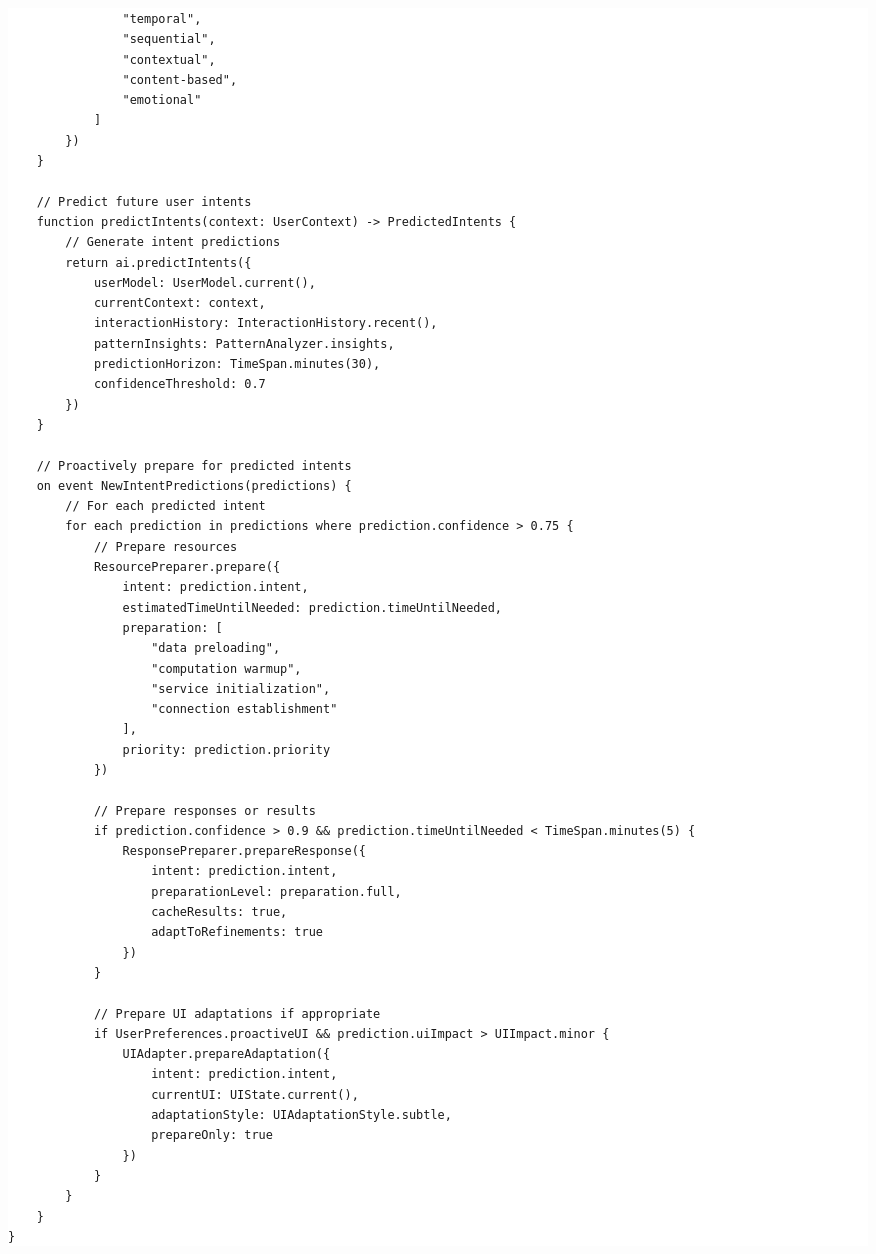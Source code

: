 ```clarity
                "temporal",
                "sequential",
                "contextual",
                "content-based",
                "emotional"
            ]
        })
    }
    
    // Predict future user intents
    function predictIntents(context: UserContext) -> PredictedIntents {
        // Generate intent predictions
        return ai.predictIntents({
            userModel: UserModel.current(),
            currentContext: context,
            interactionHistory: InteractionHistory.recent(),
            patternInsights: PatternAnalyzer.insights,
            predictionHorizon: TimeSpan.minutes(30),
            confidenceThreshold: 0.7
        })
    }
    
    // Proactively prepare for predicted intents
    on event NewIntentPredictions(predictions) {
        // For each predicted intent
        for each prediction in predictions where prediction.confidence > 0.75 {
            // Prepare resources
            ResourcePreparer.prepare({
                intent: prediction.intent,
                estimatedTimeUntilNeeded: prediction.timeUntilNeeded,
                preparation: [
                    "data preloading",
                    "computation warmup",
                    "service initialization",
                    "connection establishment"
                ],
                priority: prediction.priority
            })
            
            // Prepare responses or results
            if prediction.confidence > 0.9 && prediction.timeUntilNeeded < TimeSpan.minutes(5) {
                ResponsePreparer.prepareResponse({
                    intent: prediction.intent,
                    preparationLevel: preparation.full,
                    cacheResults: true,
                    adaptToRefinements: true
                })
            }
            
            // Prepare UI adaptations if appropriate
            if UserPreferences.proactiveUI && prediction.uiImpact > UIImpact.minor {
                UIAdapter.prepareAdaptation({
                    intent: prediction.intent,
                    currentUI: UIState.current(),
                    adaptationStyle: UIAdaptationStyle.subtle,
                    prepareOnly: true
                })
            }
        }
    }
}
```
